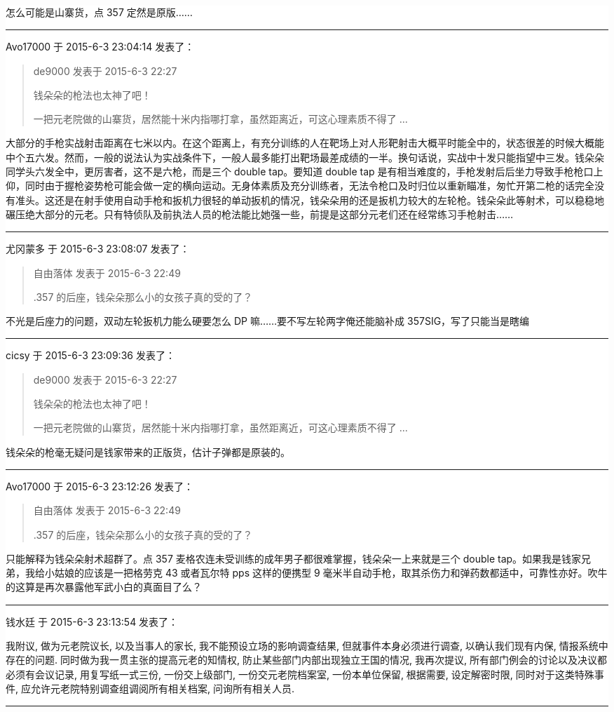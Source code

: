 怎么可能是山寨货，点 357 定然是原版……

---

Avo17000 于 2015-6-3 23:04:14 发表了：

> de9000 发表于 2015-6-3 22:27
>
> 钱朵朵的枪法也太神了吧！
>
> 一把元老院做的山寨货，居然能十米内指哪打拿，虽然距离近，可这心理素质不得了 ...

大部分的手枪实战射击距离在七米以内。在这个距离上，有充分训练的人在靶场上对人形靶射击大概平时能全中的，状态很差的时候大概能中个五六发。然而，一般的说法认为实战条件下，一般人最多能打出靶场最差成绩的一半。换句话说，实战中十发只能指望中三发。钱朵朵同学头六发全中，更厉害者，这不是六枪，而是三个 double tap。要知道 double tap 是有相当难度的，手枪发射后后坐力导致手枪枪口上仰，同时由于握枪姿势枪可能会做一定的横向运动。无身体素质及充分训练者，无法令枪口及时归位以重新瞄准，匆忙开第二枪的话完全没有准头。这还是在射手使用自动手枪和扳机力很轻的单动扳机的情况，钱朵朵用的还是扳机力较大的左轮枪。钱朵朵此等射术，可以稳稳地碾压绝大部分的元老。只有特侦队及前执法人员的枪法能比她强一些，前提是这部分元老们还在经常练习手枪射击……

---

尤冈蒙多 于 2015-6-3 23:08:07 发表了：

> 自由落体 发表于 2015-6-3 22:49
>
> .357 的后座，钱朵朵那么小的女孩子真的受的了？

不光是后座力的问题，双动左轮扳机力能么硬要怎么 DP 嘛……要不写左轮两字俺还能脑补成 357SIG，写了只能当是瞎编

---

cicsy 于 2015-6-3 23:09:36 发表了：

> de9000 发表于 2015-6-3 22:27
>
> 钱朵朵的枪法也太神了吧！
>
> 一把元老院做的山寨货，居然能十米内指哪打拿，虽然距离近，可这心理素质不得了 ...

钱朵朵的枪毫无疑问是钱家带来的正版货，估计子弹都是原装的。

---

Avo17000 于 2015-6-3 23:12:26 发表了：

> 自由落体 发表于 2015-6-3 22:49
>
> .357 的后座，钱朵朵那么小的女孩子真的受的了？

只能解释为钱朵朵射术超群了。点 357 麦格农连未受训练的成年男子都很难掌握，钱朵朵一上来就是三个 double tap。如果我是钱家兄弟，我给小姑娘的应该是一把格劳克 43 或者瓦尔特 pps 这样的便携型 9 毫米半自动手枪，取其杀伤力和弹药数都适中，可靠性亦好。吹牛的这算是再次暴露他军武小白的真面目了么？

---

钱水廷 于 2015-6-3 23:13:54 发表了：

我附议, 做为元老院议长, 以及当事人的家长, 我不能预设立场的影响调查结果, 但就事件本身必须进行调查, 以确认我们现有内保, 情报系统中存在的问题. 同时做为我一贯主张的提高元老的知情权, 防止某些部门内部出现独立王国的情况, 我再次提议, 所有部门例会的讨论以及决议都必须有会议记录, 用复写纸一式三份, 一份交上级部门, 一份交元老院档案室, 一份本单位保留, 根据需要, 设定解密时限, 同时对于这类特殊事件, 应允许元老院特别调查组调阅所有相关档案, 问询所有相关人员.

---
